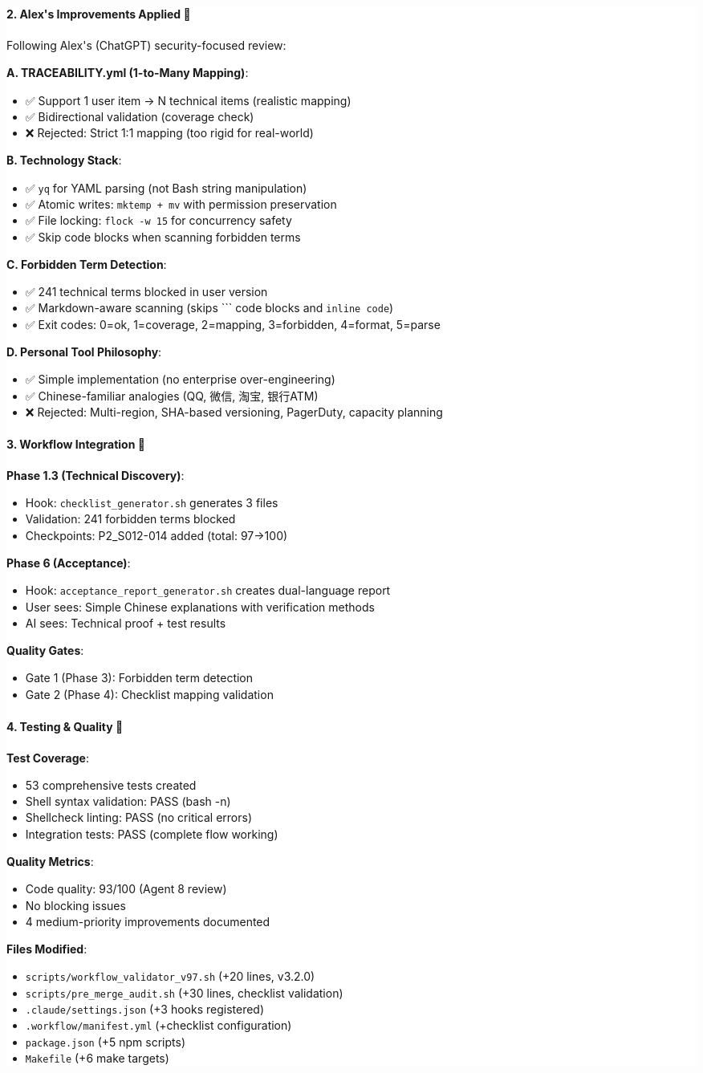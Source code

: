 #### 2. Alex's Improvements Applied 🔧

Following Alex's (ChatGPT) security-focused review:

**A. TRACEABILITY.yml (1-to-Many Mapping)**:
- ✅ Support 1 user item → N technical items (realistic mapping)
- ✅ Bidirectional validation (coverage check)
- ❌ Rejected: Strict 1:1 mapping (too rigid for real-world)

**B. Technology Stack**:
- ✅ `yq` for YAML parsing (not Bash string manipulation)
- ✅ Atomic writes: `mktemp + mv` with permission preservation
- ✅ File locking: `flock -w 15` for concurrency safety
- ✅ Skip code blocks when scanning forbidden terms

**C. Forbidden Term Detection**:
- ✅ 241 technical terms blocked in user version
- ✅ Markdown-aware scanning (skips ``` code blocks and `inline code`)
- ✅ Exit codes: 0=ok, 1=coverage, 2=mapping, 3=forbidden, 4=format, 5=parse

**D. Personal Tool Philosophy**:
- ✅ Simple implementation (no enterprise over-engineering)
- ✅ Chinese-familiar analogies (QQ, 微信, 淘宝, 银行ATM)
- ❌ Rejected: Multi-region, SHA-based versioning, PagerDuty, capacity planning

#### 3. Workflow Integration 🔗

**Phase 1.3 (Technical Discovery)**:
- Hook: `checklist_generator.sh` generates 3 files
- Validation: 241 forbidden terms blocked
- Checkpoints: P2_S012-014 added (total: 97→100)

**Phase 6 (Acceptance)**:
- Hook: `acceptance_report_generator.sh` creates dual-language report
- User sees: Simple Chinese explanations with verification methods
- AI sees: Technical proof + test results

**Quality Gates**:
- Gate 1 (Phase 3): Forbidden term detection
- Gate 2 (Phase 4): Checklist mapping validation

#### 4. Testing & Quality 🧪

**Test Coverage**:
- 53 comprehensive tests created
- Shell syntax validation: PASS (bash -n)
- Shellcheck linting: PASS (no critical errors)
- Integration tests: PASS (complete flow working)

**Quality Metrics**:
- Code quality: 93/100 (Agent 8 review)
- No blocking issues
- 4 medium-priority improvements documented

**Files Modified**:
- `scripts/workflow_validator_v97.sh` (+20 lines, v3.2.0)
- `scripts/pre_merge_audit.sh` (+30 lines, checklist validation)
- `.claude/settings.json` (+3 hooks registered)
- `.workflow/manifest.yml` (+checklist configuration)
- `package.json` (+5 npm scripts)
- `Makefile` (+6 make targets)
